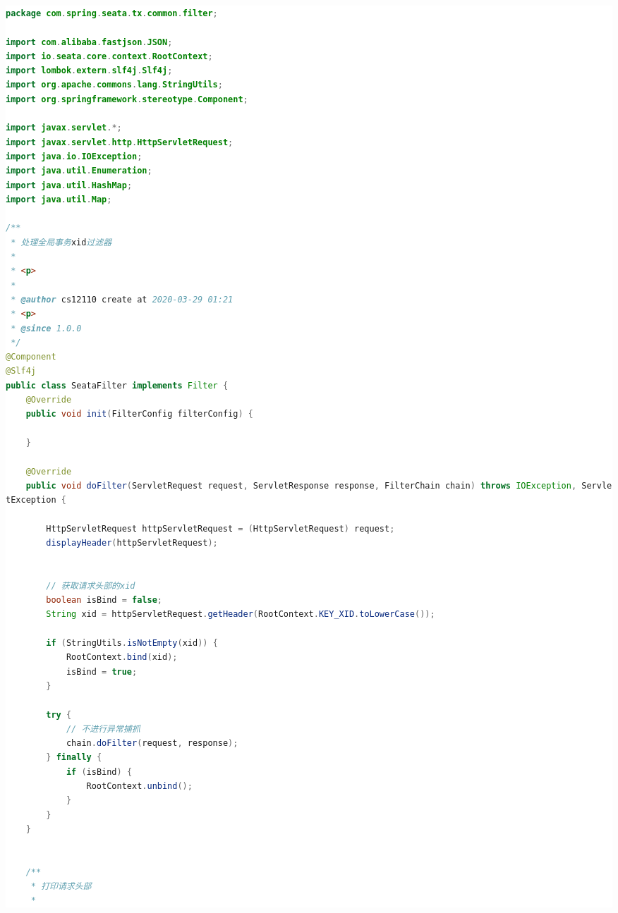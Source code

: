 ```java
package com.spring.seata.tx.common.filter;

import com.alibaba.fastjson.JSON;
import io.seata.core.context.RootContext;
import lombok.extern.slf4j.Slf4j;
import org.apache.commons.lang.StringUtils;
import org.springframework.stereotype.Component;

import javax.servlet.*;
import javax.servlet.http.HttpServletRequest;
import java.io.IOException;
import java.util.Enumeration;
import java.util.HashMap;
import java.util.Map;

/**
 * 处理全局事务xid过滤器
 *
 * <p>
 *
 * @author cs12110 create at 2020-03-29 01:21
 * <p>
 * @since 1.0.0
 */
@Component
@Slf4j
public class SeataFilter implements Filter {
    @Override
    public void init(FilterConfig filterConfig) {

    }

    @Override
    public void doFilter(ServletRequest request, ServletResponse response, FilterChain chain) throws IOException, ServletException {

        HttpServletRequest httpServletRequest = (HttpServletRequest) request;
        displayHeader(httpServletRequest);


        // 获取请求头部的xid
        boolean isBind = false;
        String xid = httpServletRequest.getHeader(RootContext.KEY_XID.toLowerCase());

        if (StringUtils.isNotEmpty(xid)) {
            RootContext.bind(xid);
            isBind = true;
        }

        try {
            // 不进行异常捕抓
            chain.doFilter(request, response);
        } finally {
            if (isBind) {
                RootContext.unbind();
            }
        }
    }


    /**
     * 打印请求头部
     *
```